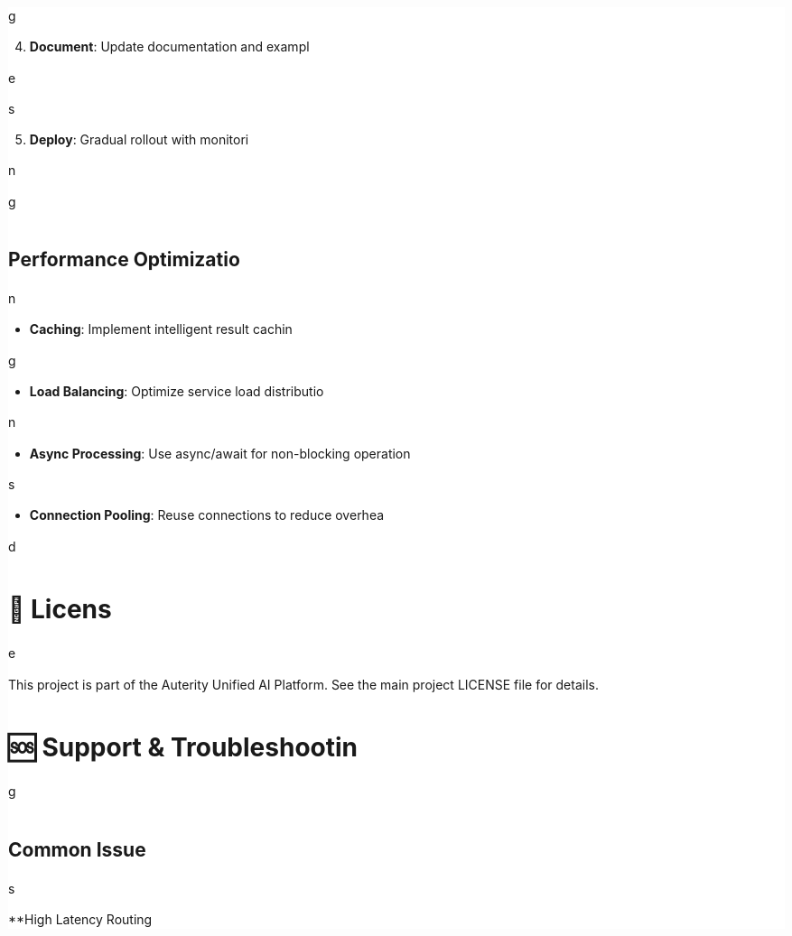 g

4. **Document**: Update documentation and exampl

e

s

5. **Deploy**: Gradual rollout with monitori

n

g

#

## Performance Optimizatio

n

- **Caching**: Implement intelligent result cachin

g

- **Load Balancing**: Optimize service load distributio

n

- **Async Processing**: Use async/await for non-blocking operation

s

- **Connection Pooling**: Reuse connections to reduce overhea

d

#

# 📄 Licens

e

This project is part of the Auterity Unified AI Platform. See the main project LICENSE file for details.

#

# 🆘 Support & Troubleshootin

g

#

## Common Issue

s

**High Latency Routing
